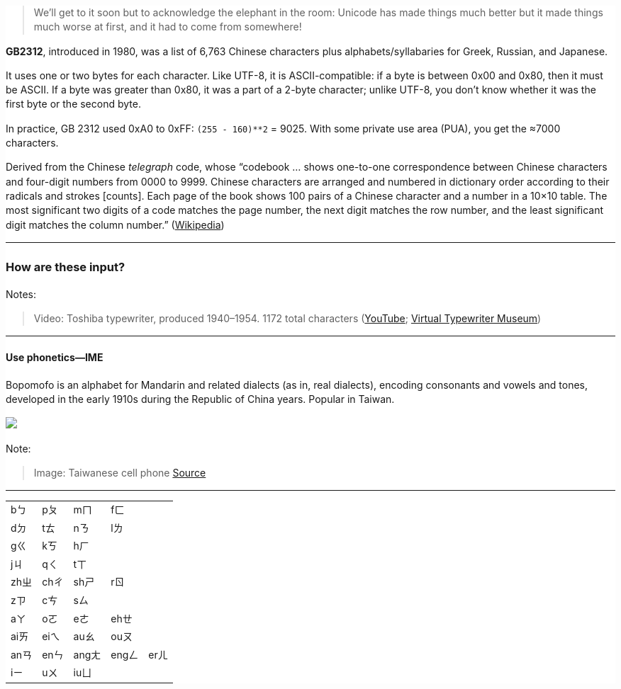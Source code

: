 > We’ll get to it soon but to acknowledge the elephant in the room: Unicode has made things much better but it made things much worse at first, and it had to come from somewhere!

**GB2312**, introduced in 1980, was a list of 6,763 Chinese characters plus alphabets/syllabaries for Greek, Russian, and Japanese.

It uses one or two bytes for each character. Like UTF-8, it is ASCII-compatible: if a byte is between 0x00 and 0x80, then it must be ASCII. If a byte was greater than 0x80, it was a part of a 2-byte character; unlike UTF-8, you don’t know whether it was the first byte or the second byte.

In practice, GB 2312 used 0xA0 to 0xFF: `(255 - 160)**2` = 9025. With some private use area (PUA), you get the ≈7000 characters.

Derived from the Chinese *telegraph* code, whose “codebook … shows one-to-one correspondence between Chinese characters and four-digit numbers from 0000 to 9999. Chinese characters are arranged and numbered in dictionary order according to their radicals and strokes [counts]. Each page of the book shows 100 pairs of a Chinese character and a number in a 10×10 table. The most significant two digits of a code matches the page number, the next digit matches the row number, and the least significant digit matches the column number.” ([Wikipedia](https://en.wikipedia.org/wiki/Chinese_telegraph_code))

---

### How are these input?

<video controls autoplay><source src="https://fasiha.github.io/cjk-2021/toshiba.mp4" type="video/mp4"></video>

Notes:

> Video: Toshiba typewriter, produced 1940–1954. 1172 total characters ([YouTube](https://www.youtube.com/watch?v=JZcui85b4EE); [Virtual Typewriter Museum](http://www.typewritermuseum.org/collection/brands/index.php3?machine=toshiba&cat=il))

---

#### Use phonetics—IME

Bopomofo is an alphabet for Mandarin and related dialects (as in, real dialects), encoding consonants and vowels and tones, developed in the early 1910s during the Republic of China years. Popular in Taiwan.

<img src="https://upload.wikimedia.org/wikipedia/commons/a/a7/Bopomofo.jpg">

Note:

> Image: Taiwanese cell phone [Source](https://commons.wikimedia.org/wiki/File:Bopomofo.jpg)

---

|      |      |       |       |      |
| ---- | ---- | ----- | ----- | ---- |
| bㄅ  | pㄆ  | mㄇ   | fㄈ   |      |
| dㄉ  | tㄊ  | nㄋ   | lㄌ   |      |
| gㄍ  | kㄎ  | hㄏ   |       |      |
| jㄐ  | qㄑ  | tㄒ   |       |      |
| zhㄓ | chㄔ | shㄕ  | rㄖ   |      |
| zㄗ  | cㄘ  | sㄙ   |       |      |
| aㄚ  | oㄛ  | eㄜ   | ehㄝ  |      |
| aiㄞ | eiㄟ | auㄠ  | ouㄡ  |      |
| anㄢ | enㄣ | angㄤ | engㄥ | erㄦ |
| iㄧ  | uㄨ  | iuㄩ  |       |      |